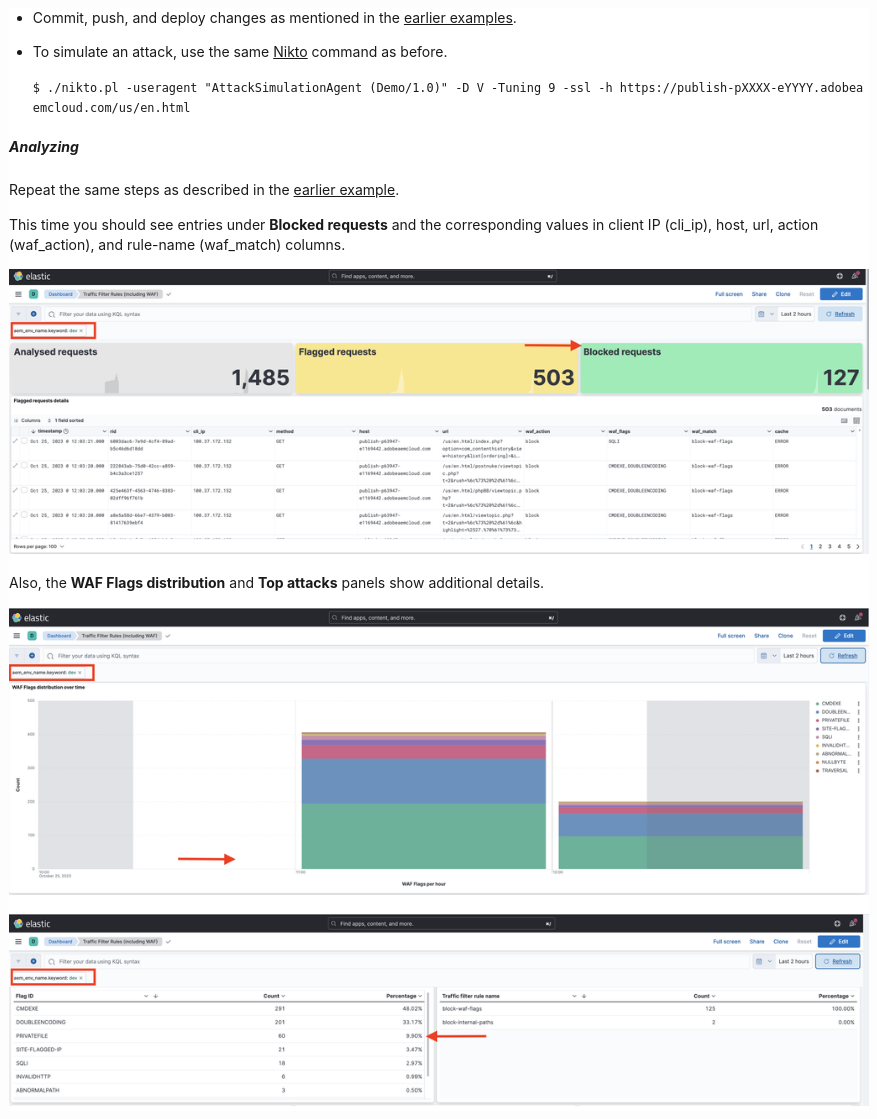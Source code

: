 - Commit, push, and deploy changes as mentioned in the [earlier examples](#logging-requests).

- To simulate an attack, use the same [Nikto](https://github.com/sullo/nikto) command as before.

    ```shell
    $ ./nikto.pl -useragent "AttackSimulationAgent (Demo/1.0)" -D V -Tuning 9 -ssl -h https://publish-pXXXX-eYYYY.adobeaemcloud.com/us/en.html
    ```

##### Analyzing

Repeat the same steps as described in the [earlier example](#analyzing).

This time you should see entries under **Blocked requests** and the corresponding values in client IP (cli_ip), host, url, action (waf_action), and rule-name (waf_match) columns.

![ELK Tool Dashboard WAF Blocked Request](./assets/elk-tool-dashboard-waf-blocked.png)

Also, the **WAF Flags distribution** and **Top attacks** panels show additional details.

![ELK Tool Dashboard WAF Flags Attacks Request](./assets/elk-tool-dashboard-waf-blocked-top-attacks-1.png)

![ELK Tool Dashboard WAF Top Attacks Request](./assets/elk-tool-dashboard-waf-blocked-top-attacks-2.png)
